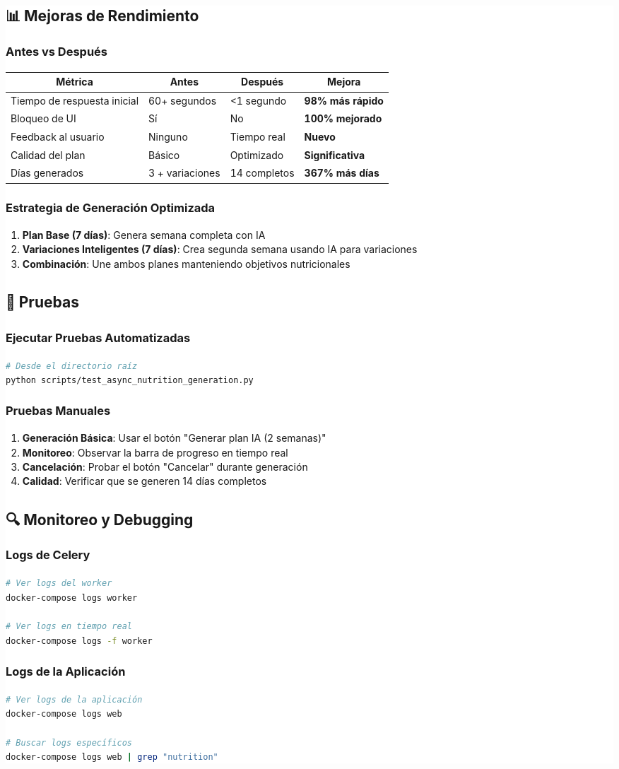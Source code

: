 ## 📊 Mejoras de Rendimiento

### Antes vs Después

| Métrica | Antes | Después | Mejora |
|---------|-------|---------|--------|
| Tiempo de respuesta inicial | 60+ segundos | <1 segundo | **98% más rápido** |
| Bloqueo de UI | Sí | No | **100% mejorado** |
| Feedback al usuario | Ninguno | Tiempo real | **Nuevo** |
| Calidad del plan | Básico | Optimizado | **Significativa** |
| Días generados | 3 + variaciones | 14 completos | **367% más días** |

### Estrategia de Generación Optimizada

1. **Plan Base (7 días)**: Genera semana completa con IA
2. **Variaciones Inteligentes (7 días)**: Crea segunda semana usando IA para variaciones
3. **Combinación**: Une ambos planes manteniendo objetivos nutricionales

## 🧪 Pruebas

### Ejecutar Pruebas Automatizadas
```bash
# Desde el directorio raíz
python scripts/test_async_nutrition_generation.py
```

### Pruebas Manuales
1. **Generación Básica**: Usar el botón "Generar plan IA (2 semanas)"
2. **Monitoreo**: Observar la barra de progreso en tiempo real
3. **Cancelación**: Probar el botón "Cancelar" durante generación
4. **Calidad**: Verificar que se generen 14 días completos

## 🔍 Monitoreo y Debugging

### Logs de Celery
```bash
# Ver logs del worker
docker-compose logs worker

# Ver logs en tiempo real
docker-compose logs -f worker
```

### Logs de la Aplicación
```bash
# Ver logs de la aplicación
docker-compose logs web

# Buscar logs específicos
docker-compose logs web | grep "nutrition"
```
